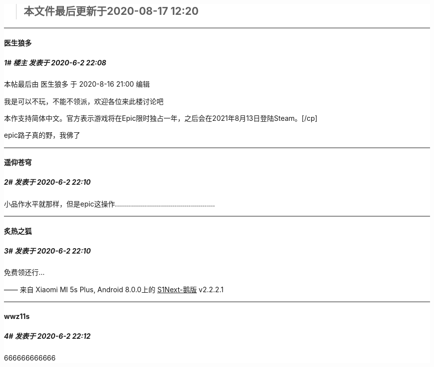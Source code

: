 > ## **本文件最后更新于2020-08-17 12:20** 



-----

####  医生狼多  
##### 1#       楼主       发表于 2020-6-2 22:08



 本帖最后由 医生狼多 于 2020-8-16 21:00 编辑 

我是可以不玩，不能不领派，欢迎各位来此楼讨论吧

本作支持简体中文。官方表示游戏将在Epic限时独占一年，之后会在2021年8月13日登陆Steam。 ​​​[/cp]

epic路子真的野，我佛了







-----

####  遥仰苍穹  
##### 2#       发表于 2020-6-2 22:10




小品作水平就那样，但是epic这操作..................................................







-----

####  炙热之狐  
##### 3#       发表于 2020-6-2 22:10




免费领还行…

—— 来自 Xiaomi MI 5s Plus, Android 8.0.0上的 [S1Next-鹅版](https://github.com/ykrank/S1-Next/releases) v2.2.2.1







-----

####  wwz11s  
##### 4#       发表于 2020-6-2 22:12




666666666666
